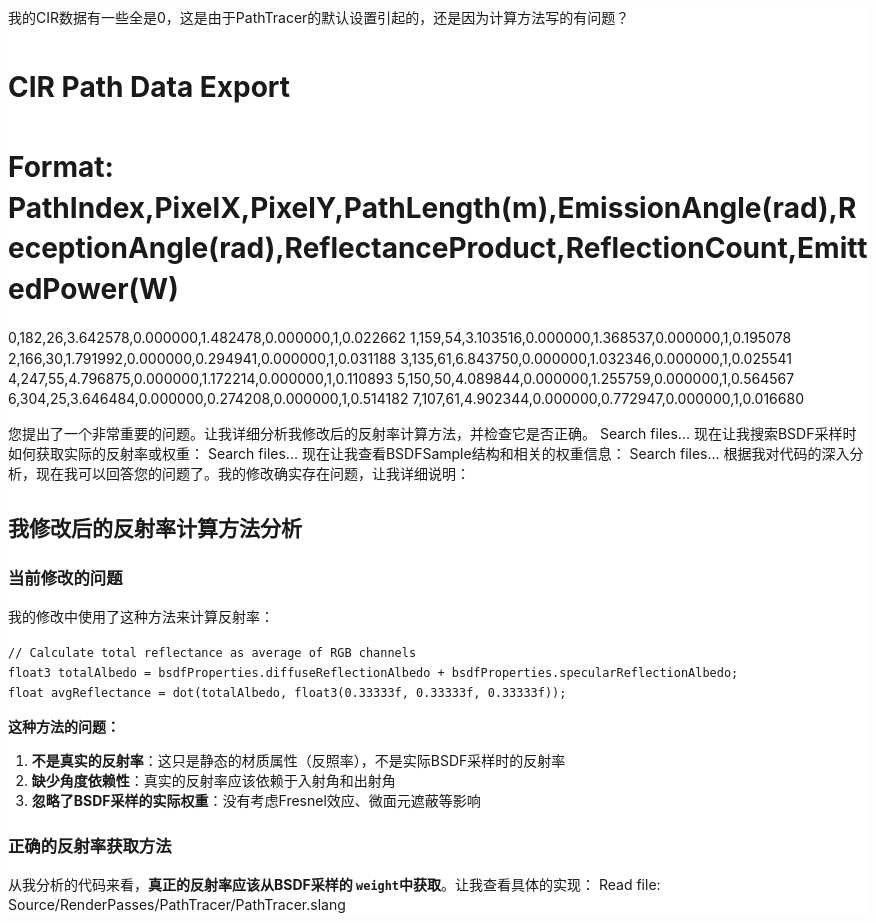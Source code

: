 我的CIR数据有一些全是0，这是由于PathTracer的默认设置引起的，还是因为计算方法写的有问题？

# CIR Path Data Export

# Format: PathIndex,PixelX,PixelY,PathLength(m),EmissionAngle(rad),ReceptionAngle(rad),ReflectanceProduct,ReflectionCount,EmittedPower(W)

0,182,26,3.642578,0.000000,1.482478,0.000000,1,0.022662
1,159,54,3.103516,0.000000,1.368537,0.000000,1,0.195078
2,166,30,1.791992,0.000000,0.294941,0.000000,1,0.031188
3,135,61,6.843750,0.000000,1.032346,0.000000,1,0.025541
4,247,55,4.796875,0.000000,1.172214,0.000000,1,0.110893
5,150,50,4.089844,0.000000,1.255759,0.000000,1,0.564567
6,304,25,3.646484,0.000000,0.274208,0.000000,1,0.514182
7,107,61,4.902344,0.000000,0.772947,0.000000,1,0.016680





您提出了一个非常重要的问题。让我详细分析我修改后的反射率计算方法，并检查它是否正确。
Search files...
现在让我搜索BSDF采样时如何获取实际的反射率或权重：
Search files...
现在让我查看BSDFSample结构和相关的权重信息：
Search files...
根据我对代码的深入分析，现在我可以回答您的问题了。我的修改确实存在问题，让我详细说明：

## 我修改后的反射率计算方法分析

### 当前修改的问题

我的修改中使用了这种方法来计算反射率：

```hlsl
// Calculate total reflectance as average of RGB channels
float3 totalAlbedo = bsdfProperties.diffuseReflectionAlbedo + bsdfProperties.specularReflectionAlbedo;
float avgReflectance = dot(totalAlbedo, float3(0.33333f, 0.33333f, 0.33333f));
```

**这种方法的问题：**

1. **不是真实的反射率**：这只是静态的材质属性（反照率），不是实际BSDF采样时的反射率
2. **缺少角度依赖性**：真实的反射率应该依赖于入射角和出射角
3. **忽略了BSDF采样的实际权重**：没有考虑Fresnel效应、微面元遮蔽等影响

### 正确的反射率获取方法

从我分析的代码来看，**真正的反射率应该从BSDF采样的 `weight`中获取**。让我查看具体的实现：
Read file: Source/RenderPasses/PathTracer/PathTracer.slang
